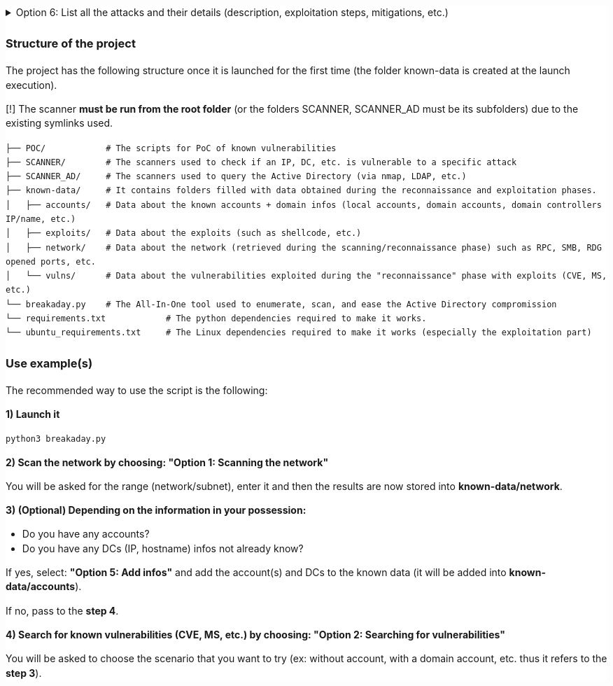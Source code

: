 
<details><summary>Option 6: List all the attacks and their details (description, exploitation steps, mitigations, etc.)</summary></details>

### Structure of the project <a name="structure-project"/>
The project has the following structure once it is launched for the first time (the folder known-data is created at the launch execution).

[!] The scanner <b>must be run from the root folder</b> (or the folders SCANNER, SCANNER_AD must be its subfolders) due to the existing symlinks used.

    ├── POC/	 		# The scripts for PoC of known vulnerabilities
    ├── SCANNER/ 		# The scanners used to check if an IP, DC, etc. is vulnerable to a specific attack
    ├── SCANNER_AD/		# The scanners used to query the Active Directory (via nmap, LDAP, etc.)
    ├── known-data/		# It contains folders filled with data obtained during the reconnaissance and exploitation phases. 
    │   ├── accounts/	# Data about the known accounts + domain infos (local accounts, domain accounts, domain controllers IP/name, etc.)
    │   ├── exploits/	# Data about the exploits (such as shellcode, etc.)
    │   ├── network/	# Data about the network (retrieved during the scanning/reconnaissance phase) such as RPC, SMB, RDG opened ports, etc.
    │   └── vulns/		# Data about the vulnerabilities exploited during the "reconnaissance" phase with exploits (CVE, MS, etc.)
    └── breakaday.py	# The All-In-One tool used to enumerate, scan, and ease the Active Directory compromission
    └── requirements.txt			# The python dependencies required to make it works.
    └── ubuntu_requirements.txt		# The Linux dependencies required to make it works (especially the exploitation part)

### Use example(s) <a name="use-examples"/>
The recommended way to use the script is the following:

**1) Launch it**
```sh
python3 breakaday.py
```

**2) Scan the network by choosing: "Option 1: Scanning the network"**

You will be asked for the range (network/subnet), enter it and then the results are now stored into **known-data/network**.

**3) (Optional) Depending on the information in your possession:**

- Do you have any accounts? 
- Do you have any DCs (IP, hostname) infos not already know?

If yes, select: **"Option 5: Add infos"** and add the account(s) and DCs to the known data (it will be added into **known-data/accounts**).

If no, pass to the **step 4**.

**4) Search for known vulnerabilities (CVE, MS, etc.) by choosing: "Option 2: Searching for vulnerabilities"**

You will be asked to choose the scenario that you want to try (ex: without account, with a domain account, etc. thus it refers to the **step 3**). 
